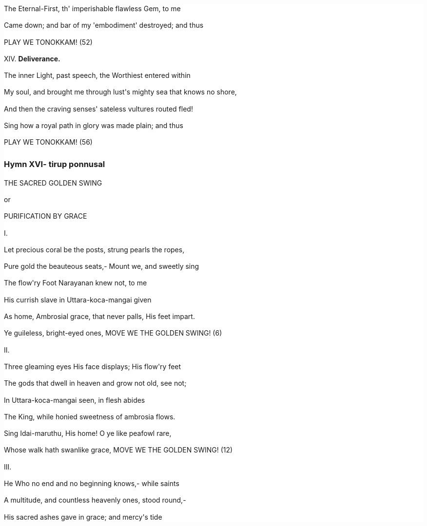 The Eternal-First, th' imperishable flawless Gem, to me  

Came down; and bar of my 'embodiment' destroyed; and thus  

PLAY WE TONOKKAM! (52)  

XIV. **Deliverance.**  

The inner Light, past speech, the Worthiest entered within  

My soul, and brought me through lust's mighty sea that knows no shore,  

And then the craving senses' sateless vultures routed fled!  

Sing how a royal path in glory was made plain; and thus  

PLAY WE TONOKKAM! (56)  

  

### Hymn XVI- tirup ponnusal  

THE SACRED GOLDEN SWING  

or  

PURIFICATION BY GRACE  

  

I.  

Let precious coral be the posts, strung pearls the ropes,  

Pure gold the beauteous seats,- Mount we, and sweetly sing  

The flow'ry Foot Narayanan knew not, to me  

His currish slave in Uttara-koca-mangai given  

As home, Ambrosial grace, that never palls, His feet impart.  

Ye guileless, bright-eyed ones, MOVE WE THE GOLDEN SWING! (6)  

II.  

Three gleaming eyes His face displays; His flow'ry feet  

The gods that dwell in heaven and grow not old, see not;  

In Uttara-koca-mangai seen, in flesh abides  

The King, while honied sweetness of ambrosia flows.  

Sing Idai-maruthu, His home! O ye like peafowl rare,  

Whose walk hath swanlike grace, MOVE WE THE GOLDEN SWING! (12)  

III.  

He Who no end and no beginning knows,- while saints  

A multitude, and countless heavenly ones, stood round,-  

His sacred ashes gave in grace; and mercy's tide  
